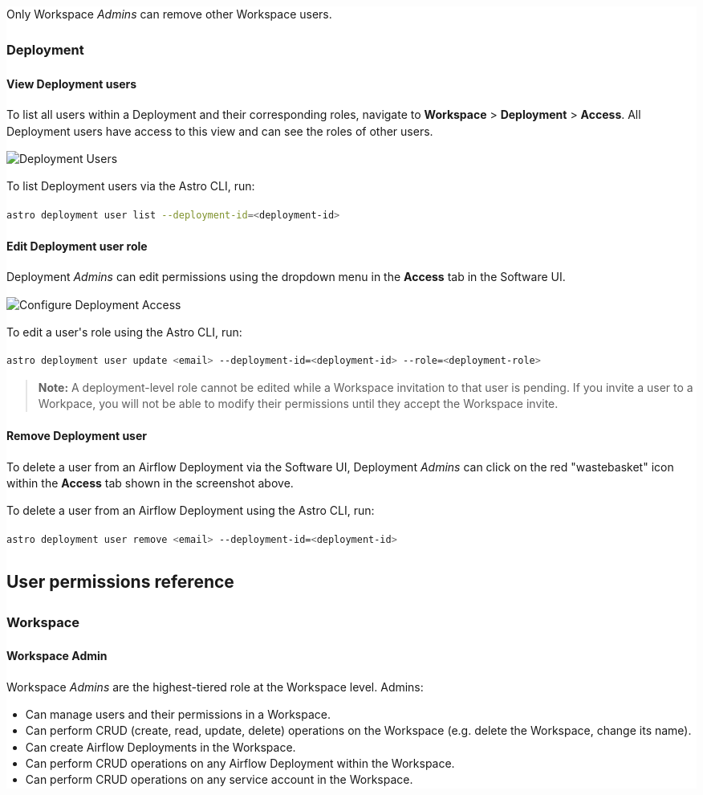 Only Workspace _Admins_ can remove other Workspace users.

### Deployment

#### View Deployment users

To list all users within a Deployment and their corresponding roles, navigate to **Workspace** > **Deployment** > **Access**. All Deployment users have access to this view and can see the roles of other users.

![Deployment Users](/img/docs/deployment_users_0.22.png)

To list Deployment users via the Astro CLI, run:

```bash
astro deployment user list --deployment-id=<deployment-id>
```

#### Edit Deployment user role

Deployment _Admins_ can edit permissions using the dropdown menu in the **Access** tab in the Software UI.

![Configure Deployment Access](/img/docs/configure-deployment-user-access.png)

To edit a user's role using the Astro CLI, run:

```bash
astro deployment user update <email> --deployment-id=<deployment-id> --role=<deployment-role>
```

> **Note:** A deployment-level role cannot be edited while a Workspace invitation to that user is pending. If you invite a user to a Workpace, you will not be able to modify their permissions until they accept the Workspace invite.

#### Remove Deployment user

To delete a user from an Airflow Deployment via the Software UI, Deployment _Admins_ can click on the red "wastebasket" icon within the **Access** tab shown in the screenshot above.

To delete a user from an Airflow Deployment using the Astro CLI, run:

```bash
astro deployment user remove <email> --deployment-id=<deployment-id>
```

## User permissions reference

### Workspace

#### Workspace Admin

Workspace _Admins_ are the highest-tiered role at the Workspace level. Admins:

- Can manage users and their permissions in a Workspace.
- Can perform CRUD (create, read, update, delete) operations on the Workspace (e.g. delete the Workspace, change its name).
- Can create Airflow Deployments in the Workspace.
- Can perform CRUD operations on any Airflow Deployment within the Workspace.
- Can perform CRUD operations on any service account in the Workspace.
